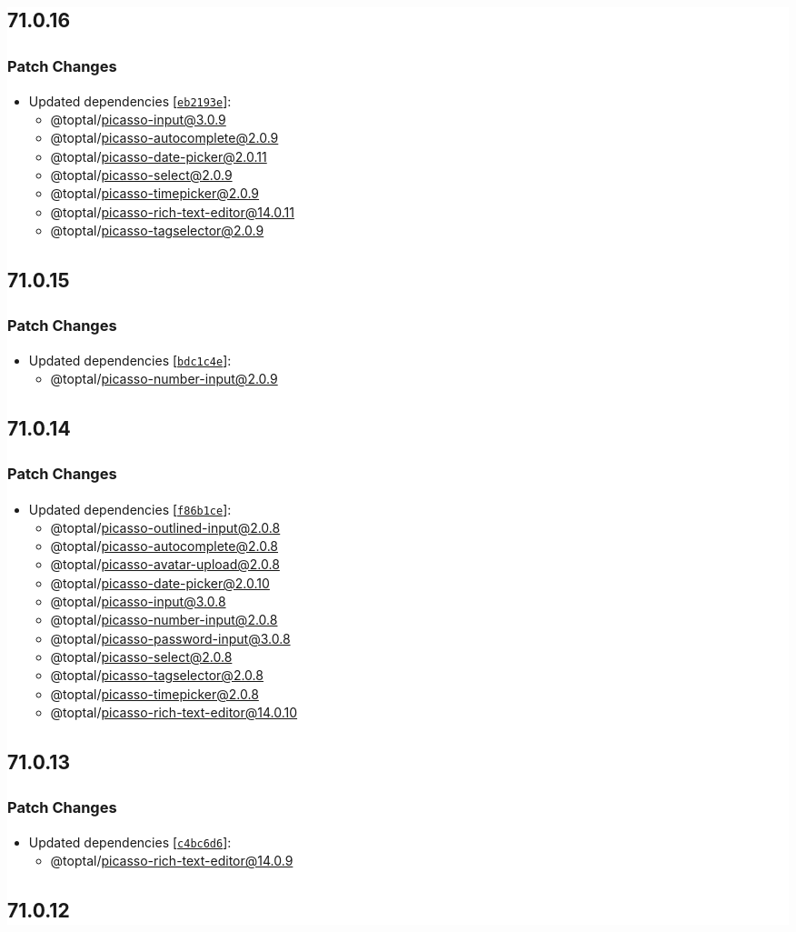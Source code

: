 ## 71.0.16

### Patch Changes

- Updated dependencies [[`eb2193e`](https://github.com/toptal/picasso/commit/eb2193e4f2b5ba18c492403dd6db6504c21b0ae8)]:
  - @toptal/picasso-input@3.0.9
  - @toptal/picasso-autocomplete@2.0.9
  - @toptal/picasso-date-picker@2.0.11
  - @toptal/picasso-select@2.0.9
  - @toptal/picasso-timepicker@2.0.9
  - @toptal/picasso-rich-text-editor@14.0.11
  - @toptal/picasso-tagselector@2.0.9

## 71.0.15

### Patch Changes

- Updated dependencies [[`bdc1c4e`](https://github.com/toptal/picasso/commit/bdc1c4e077e6e041a45c5b7bc885e5efa0df278d)]:
  - @toptal/picasso-number-input@2.0.9

## 71.0.14

### Patch Changes

- Updated dependencies [[`f86b1ce`](https://github.com/toptal/picasso/commit/f86b1ced3fa3b82ed75bc9417aa69c5a85e4b4de)]:
  - @toptal/picasso-outlined-input@2.0.8
  - @toptal/picasso-autocomplete@2.0.8
  - @toptal/picasso-avatar-upload@2.0.8
  - @toptal/picasso-date-picker@2.0.10
  - @toptal/picasso-input@3.0.8
  - @toptal/picasso-number-input@2.0.8
  - @toptal/picasso-password-input@3.0.8
  - @toptal/picasso-select@2.0.8
  - @toptal/picasso-tagselector@2.0.8
  - @toptal/picasso-timepicker@2.0.8
  - @toptal/picasso-rich-text-editor@14.0.10

## 71.0.13

### Patch Changes

- Updated dependencies [[`c4bc6d6`](https://github.com/toptal/picasso/commit/c4bc6d65542a4e16af43a21f2d261fd13b43774f)]:
  - @toptal/picasso-rich-text-editor@14.0.9

## 71.0.12
